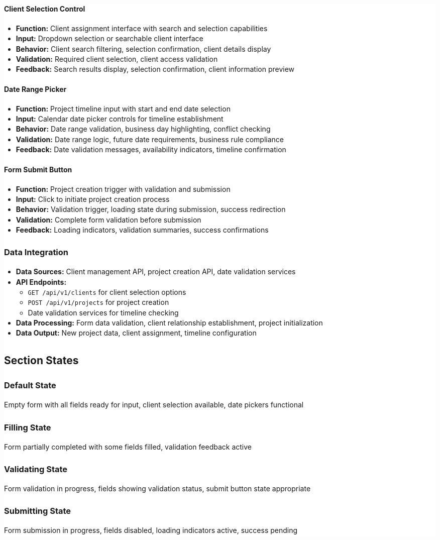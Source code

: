#### Client Selection Control

- **Function:** Client assignment interface with search and selection capabilities
- **Input:** Dropdown selection or searchable client interface
- **Behavior:** Client search filtering, selection confirmation, client details display
- **Validation:** Required client selection, client access validation
- **Feedback:** Search results display, selection confirmation, client information preview

#### Date Range Picker

- **Function:** Project timeline input with start and end date selection
- **Input:** Calendar date picker controls for timeline establishment
- **Behavior:** Date range validation, business day highlighting, conflict checking
- **Validation:** Date range logic, future date requirements, business rule compliance
- **Feedback:** Date validation messages, availability indicators, timeline confirmation

#### Form Submit Button

- **Function:** Project creation trigger with validation and submission
- **Input:** Click to initiate project creation process
- **Behavior:** Validation trigger, loading state during submission, success redirection
- **Validation:** Complete form validation before submission
- **Feedback:** Loading indicators, validation summaries, success confirmations

### Data Integration

- **Data Sources:** Client management API, project creation API, date validation services
- **API Endpoints:**
  - `GET /api/v1/clients` for client selection options
  - `POST /api/v1/projects` for project creation
  - Date validation services for timeline checking
- **Data Processing:** Form data validation, client relationship establishment, project initialization
- **Data Output:** New project data, client assignment, timeline configuration

## Section States

### Default State

Empty form with all fields ready for input, client selection available, date pickers functional

### Filling State

Form partially completed with some fields filled, validation feedback active

### Validating State

Form validation in progress, fields showing validation status, submit button state appropriate

### Submitting State

Form submission in progress, fields disabled, loading indicators active, success pending
